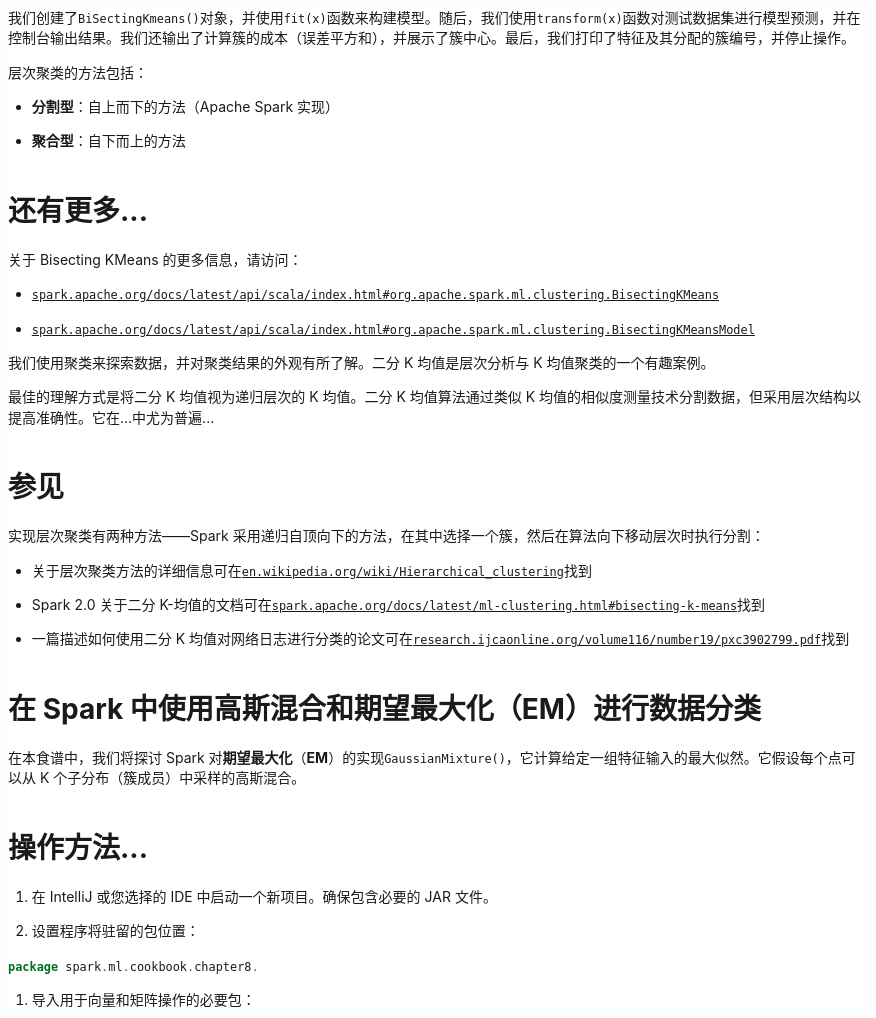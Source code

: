 我们创建了`BiSectingKmeans()`对象，并使用`fit(x)`函数来构建模型。随后，我们使用`transform(x)`函数对测试数据集进行模型预测，并在控制台输出结果。我们还输出了计算簇的成本（误差平方和），并展示了簇中心。最后，我们打印了特征及其分配的簇编号，并停止操作。

层次聚类的方法包括：

+   **分割型**：自上而下的方法（Apache Spark 实现）

+   **聚合型**：自下而上的方法

# 还有更多...

关于 Bisecting KMeans 的更多信息，请访问：

+   [`spark.apache.org/docs/latest/api/scala/index.html#org.apache.spark.ml.clustering.BisectingKMeans`](http://spark.apache.org/docs/latest/api/scala/index.html#org.apache.spark.ml.clustering.BisectingKMeans)

+   [`spark.apache.org/docs/latest/api/scala/index.html#org.apache.spark.ml.clustering.BisectingKMeansModel`](http://spark.apache.org/docs/latest/api/scala/index.html#org.apache.spark.ml.clustering.BisectingKMeansModel)

我们使用聚类来探索数据，并对聚类结果的外观有所了解。二分 K 均值是层次分析与 K 均值聚类的一个有趣案例。

最佳的理解方式是将二分 K 均值视为递归层次的 K 均值。二分 K 均值算法通过类似 K 均值的相似度测量技术分割数据，但采用层次结构以提高准确性。它在...中尤为普遍...

# 参见

实现层次聚类有两种方法——Spark 采用递归自顶向下的方法，在其中选择一个簇，然后在算法向下移动层次时执行分割：

+   关于层次聚类方法的详细信息可在[`en.wikipedia.org/wiki/Hierarchical_clustering`](https://en.wikipedia.org/wiki/Hierarchical_clustering)找到

+   Spark 2.0 关于二分 K-均值的文档可在[`spark.apache.org/docs/latest/ml-clustering.html#bisecting-k-means`](http://spark.apache.org/docs/latest/ml-clustering.html#bisecting-k-means)找到

+   一篇描述如何使用二分 K 均值对网络日志进行分类的论文可在[`research.ijcaonline.org/volume116/number19/pxc3902799.pdf`](http://research.ijcaonline.org/volume116/number19/pxc3902799.pdf)找到

# 在 Spark 中使用高斯混合和期望最大化（EM）进行数据分类

在本食谱中，我们将探讨 Spark 对**期望最大化**（**EM**）的实现`GaussianMixture()`，它计算给定一组特征输入的最大似然。它假设每个点可以从 K 个子分布（簇成员）中采样的高斯混合。

# 操作方法...

1.  在 IntelliJ 或您选择的 IDE 中启动一个新项目。确保包含必要的 JAR 文件。

1.  设置程序将驻留的包位置：

```scala
package spark.ml.cookbook.chapter8.
```

1.  导入用于向量和矩阵操作的必要包：
